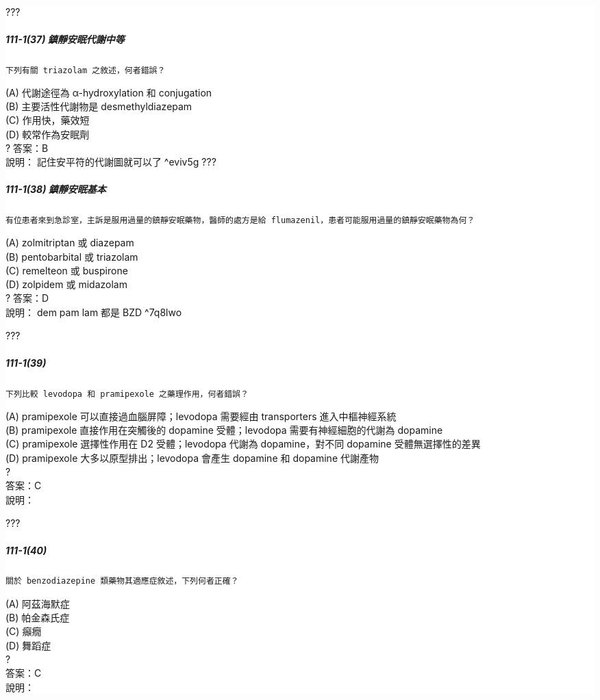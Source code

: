 ???

##### 111-1(37) 鎮靜安眠代謝中等
```Question
下列有關 triazolam 之敘述，何者錯誤？
```
(A) 代謝途徑為 α-hydroxylation 和 conjugation  
(B) 主要活性代謝物是 desmethyldiazepam  
(C) 作用快，藥效短  
(D) 較常作為安眠劑  
?
答案：B  
說明：
記住安平符的代謝圖就可以了 ^eviv5g
???

##### 111-1(38) 鎮靜安眠基本
```Question
有位患者來到急診室，主訴是服用過量的鎮靜安眠藥物，醫師的處方是給 flumazenil，患者可能服用過量的鎮靜安眠藥物為何？
```
(A) zolmitriptan 或 diazepam  
(B) pentobarbital 或 triazolam  
(C) remelteon 或 buspirone  
(D) zolpidem 或 midazolam  
?
答案：D  
說明：
dem
pam 
lam
都是 BZD ^7q8lwo

???

##### 111-1(39)
```Question
下列比較 levodopa 和 pramipexole 之藥理作用，何者錯誤？
```
(A) pramipexole 可以直接過血腦屏障；levodopa 需要經由 transporters 進入中樞神經系統  
(B) pramipexole 直接作用在突觸後的 dopamine 受體；levodopa 需要有神經細胞的代謝為 dopamine  
(C) pramipexole 選擇性作用在 D2 受體；levodopa 代謝為 dopamine，對不同 dopamine 受體無選擇性的差異  
(D) pramipexole 大多以原型排出；levodopa 會產生 dopamine 和 dopamine 代謝產物  
?  
答案：C  
說明：

???

##### 111-1(40)
```Question
關於 benzodiazepine 類藥物其適應症敘述，下列何者正確？
```
(A) 阿茲海默症  
(B) 帕金森氏症  
(C) 癲癇  
(D) 舞蹈症  
?  
答案：C  
說明：
